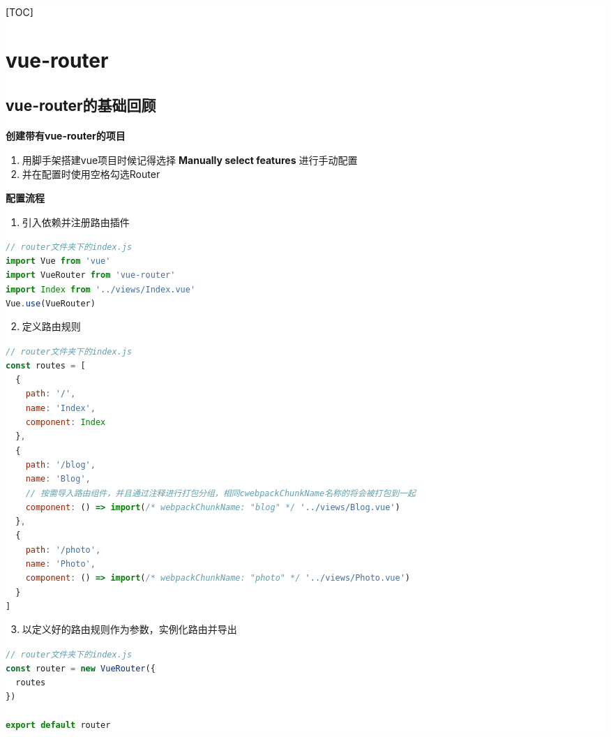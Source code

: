 [TOC]

# vue-router

## vue-router的基础回顾

**创建带有vue-router的项目**

1. 用脚手架搭建vue项目时候记得选择 **Manually select features** 进行手动配置
2. 并在配置时使用空格勾选Router

**配置流程**

1. 引入依赖并注册路由插件

```js
// router文件夹下的index.js
import Vue from 'vue'
import VueRouter from 'vue-router'
import Index from '../views/Index.vue'
Vue.use(VueRouter)
```

2. 定义路由规则

```js
// router文件夹下的index.js
const routes = [
  {
    path: '/',
    name: 'Index',
    component: Index
  },
  {
    path: '/blog',
    name: 'Blog',
    // 按需导入路由组件，并且通过注释进行打包分组，相同cwebpackChunkName名称的将会被打包到一起
    component: () => import(/* webpackChunkName: "blog" */ '../views/Blog.vue')
  },
  {
    path: '/photo',
    name: 'Photo',
    component: () => import(/* webpackChunkName: "photo" */ '../views/Photo.vue')
  }
]
```

3. 以定义好的路由规则作为参数，实例化路由并导出

```js
// router文件夹下的index.js
const router = new VueRouter({
  routes
})

export default router
```
